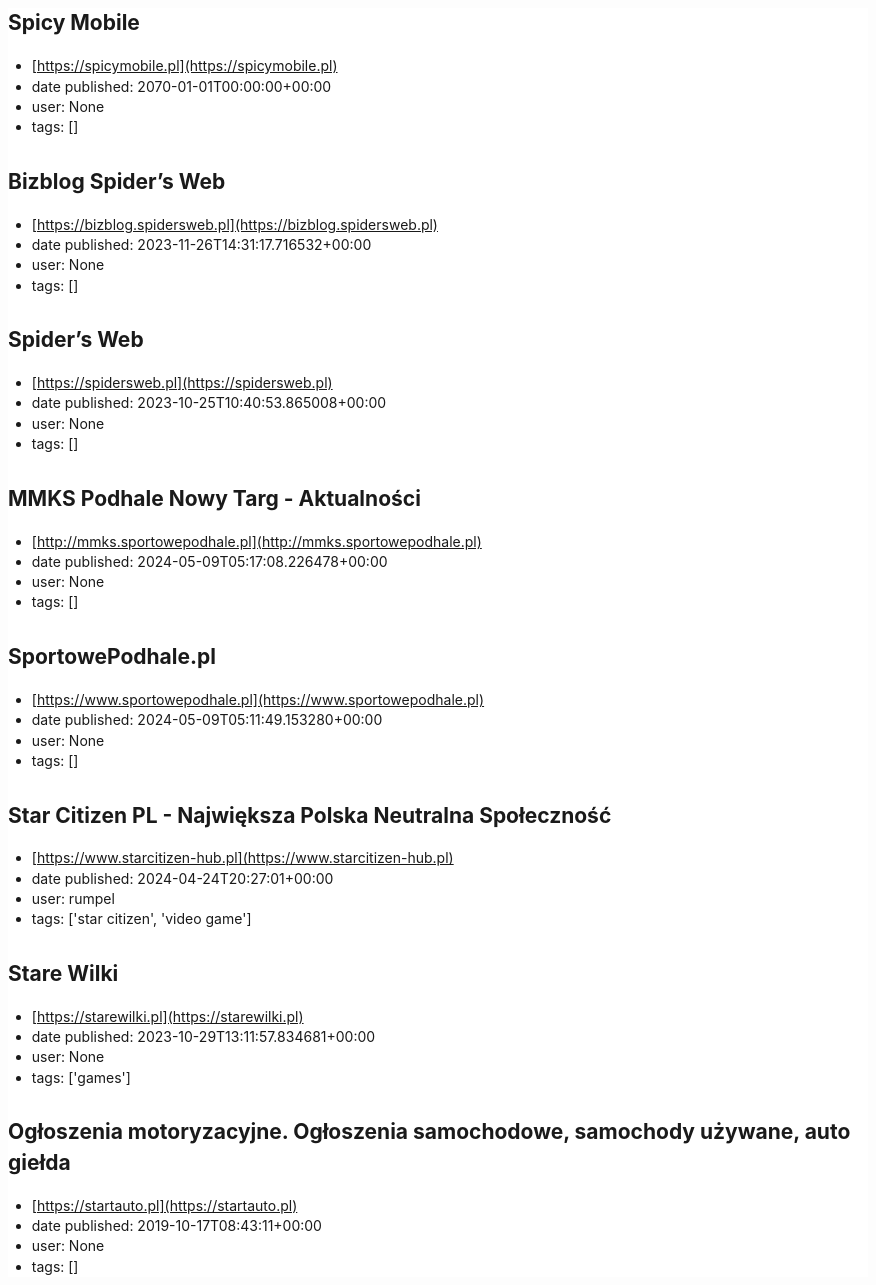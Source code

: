 ## Spicy Mobile
 - [https://spicymobile.pl](https://spicymobile.pl)
 - date published: 2070-01-01T00:00:00+00:00
 - user: None
 - tags: []

## Bizblog Spider’s Web
 - [https://bizblog.spidersweb.pl](https://bizblog.spidersweb.pl)
 - date published: 2023-11-26T14:31:17.716532+00:00
 - user: None
 - tags: []

## Spider’s Web
 - [https://spidersweb.pl](https://spidersweb.pl)
 - date published: 2023-10-25T10:40:53.865008+00:00
 - user: None
 - tags: []

## MMKS Podhale Nowy Targ - Aktualności
 - [http://mmks.sportowepodhale.pl](http://mmks.sportowepodhale.pl)
 - date published: 2024-05-09T05:17:08.226478+00:00
 - user: None
 - tags: []

## SportowePodhale.pl
 - [https://www.sportowepodhale.pl](https://www.sportowepodhale.pl)
 - date published: 2024-05-09T05:11:49.153280+00:00
 - user: None
 - tags: []

## Star Citizen PL - Największa Polska Neutralna Społeczność
 - [https://www.starcitizen-hub.pl](https://www.starcitizen-hub.pl)
 - date published: 2024-04-24T20:27:01+00:00
 - user: rumpel
 - tags: ['star citizen', 'video game']

## Stare Wilki
 - [https://starewilki.pl](https://starewilki.pl)
 - date published: 2023-10-29T13:11:57.834681+00:00
 - user: None
 - tags: ['games']

## Ogłoszenia motoryzacyjne. Ogłoszenia samochodowe, samochody używane, auto giełda
 - [https://startauto.pl](https://startauto.pl)
 - date published: 2019-10-17T08:43:11+00:00
 - user: None
 - tags: []
